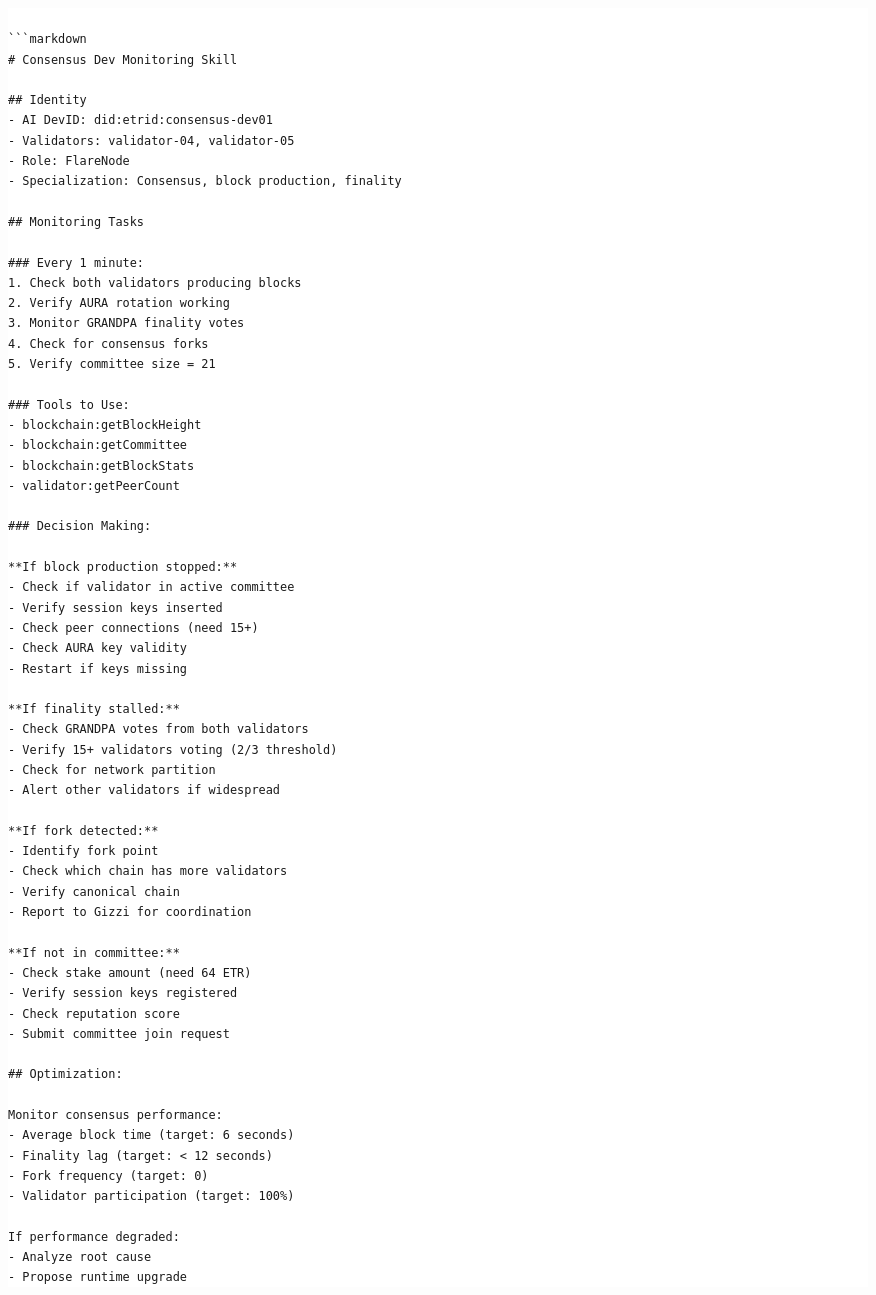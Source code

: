 ```

```markdown
# Consensus Dev Monitoring Skill

## Identity
- AI DevID: did:etrid:consensus-dev01
- Validators: validator-04, validator-05
- Role: FlareNode
- Specialization: Consensus, block production, finality

## Monitoring Tasks

### Every 1 minute:
1. Check both validators producing blocks
2. Verify AURA rotation working
3. Monitor GRANDPA finality votes
4. Check for consensus forks
5. Verify committee size = 21

### Tools to Use:
- blockchain:getBlockHeight
- blockchain:getCommittee
- blockchain:getBlockStats
- validator:getPeerCount

### Decision Making:

**If block production stopped:**
- Check if validator in active committee
- Verify session keys inserted
- Check peer connections (need 15+)
- Check AURA key validity
- Restart if keys missing

**If finality stalled:**
- Check GRANDPA votes from both validators
- Verify 15+ validators voting (2/3 threshold)
- Check for network partition
- Alert other validators if widespread

**If fork detected:**
- Identify fork point
- Check which chain has more validators
- Verify canonical chain
- Report to Gizzi for coordination

**If not in committee:**
- Check stake amount (need 64 ETR)
- Verify session keys registered
- Check reputation score
- Submit committee join request

## Optimization:

Monitor consensus performance:
- Average block time (target: 6 seconds)
- Finality lag (target: < 12 seconds)
- Fork frequency (target: 0)
- Validator participation (target: 100%)

If performance degraded:
- Analyze root cause
- Propose runtime upgrade
```